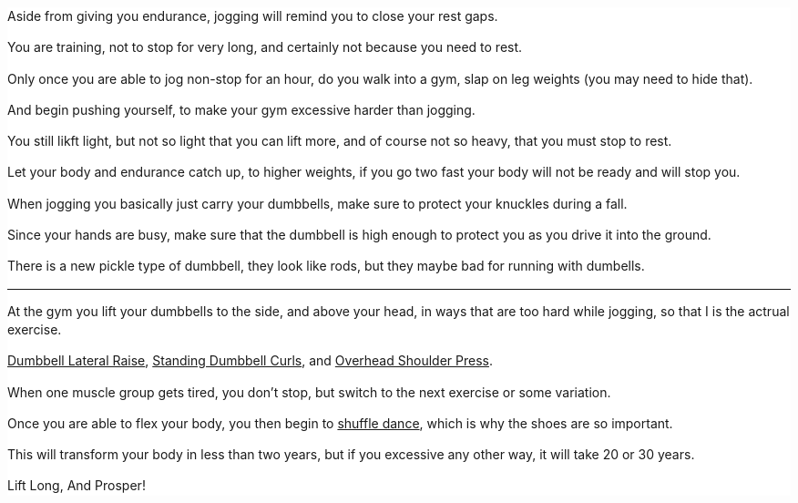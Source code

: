 Aside from giving you endurance,
jogging will remind you to close your rest gaps.

You are training,
not to stop for very long, and certainly not because you need to rest.

Only once you are able to jog non-stop for an hour,
do you walk into a gym, slap on leg weights (you may need to hide that).

And begin pushing yourself,
to make your gym excessive harder than jogging.

You still likft light, but not so light that you can lift more,
and of course not so heavy, that you must stop to rest.

Let your body and endurance catch up,
to higher weights, if you go two fast your body will not be ready and will stop you.

When jogging you basically just carry your dumbbells,
make sure to protect your knuckles during a fall.

Since your hands are busy,
make sure that the dumbbell is high enough to protect you as you drive it into the ground.

There is a new pickle type of dumbbell,
they look like rods, but they maybe bad for running with dumbells.

---

At the gym you lift your dumbbells to the side, and above your head,
in ways that are too hard while jogging, so that I is the actrual exercise.

[Dumbbell Lateral Raise][1], [Standing Dumbbell Curls][2],
and [Overhead Shoulder Press][3].

When one muscle group gets tired, you don’t stop,
but switch to the next exercise or some variation.

Once you are able to flex your body,
you then begin to [shuffle dance][4], which is why the shoes are so important.

This will transform your body in less than two years,
but if you excessive any other way, it will take 20 or 30 years.

Lift Long,
And Prosper!

[1]: https://youtu.be/FeJP4E4Z-PY?t=121
[2]: https://youtu.be/av7-8igSXTs
[3]: https://youtu.be/Gu1t7X2yq4M?t=153
[4]: https://www.youtube.com/results?search_query=shuffle+dance+and+cutting+shapes+tutorial
